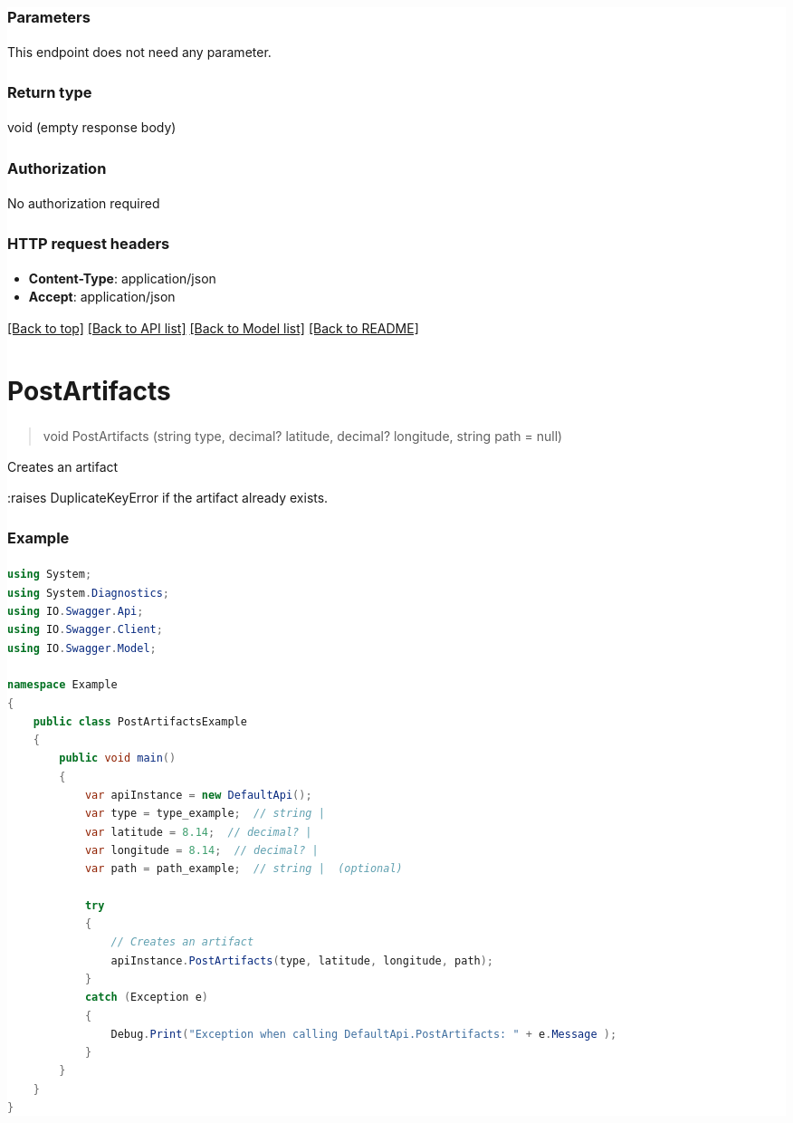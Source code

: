 ### Parameters
This endpoint does not need any parameter.

### Return type

void (empty response body)

### Authorization

No authorization required

### HTTP request headers

 - **Content-Type**: application/json
 - **Accept**: application/json

[[Back to top]](#) [[Back to API list]](../README.md#documentation-for-api-endpoints) [[Back to Model list]](../README.md#documentation-for-models) [[Back to README]](../README.md)

<a name="postartifacts"></a>
# **PostArtifacts**
> void PostArtifacts (string type, decimal? latitude, decimal? longitude, string path = null)

Creates an artifact

:raises DuplicateKeyError if the artifact already exists.

### Example
```csharp
using System;
using System.Diagnostics;
using IO.Swagger.Api;
using IO.Swagger.Client;
using IO.Swagger.Model;

namespace Example
{
    public class PostArtifactsExample
    {
        public void main()
        {
            var apiInstance = new DefaultApi();
            var type = type_example;  // string | 
            var latitude = 8.14;  // decimal? | 
            var longitude = 8.14;  // decimal? | 
            var path = path_example;  // string |  (optional) 

            try
            {
                // Creates an artifact
                apiInstance.PostArtifacts(type, latitude, longitude, path);
            }
            catch (Exception e)
            {
                Debug.Print("Exception when calling DefaultApi.PostArtifacts: " + e.Message );
            }
        }
    }
}
```
